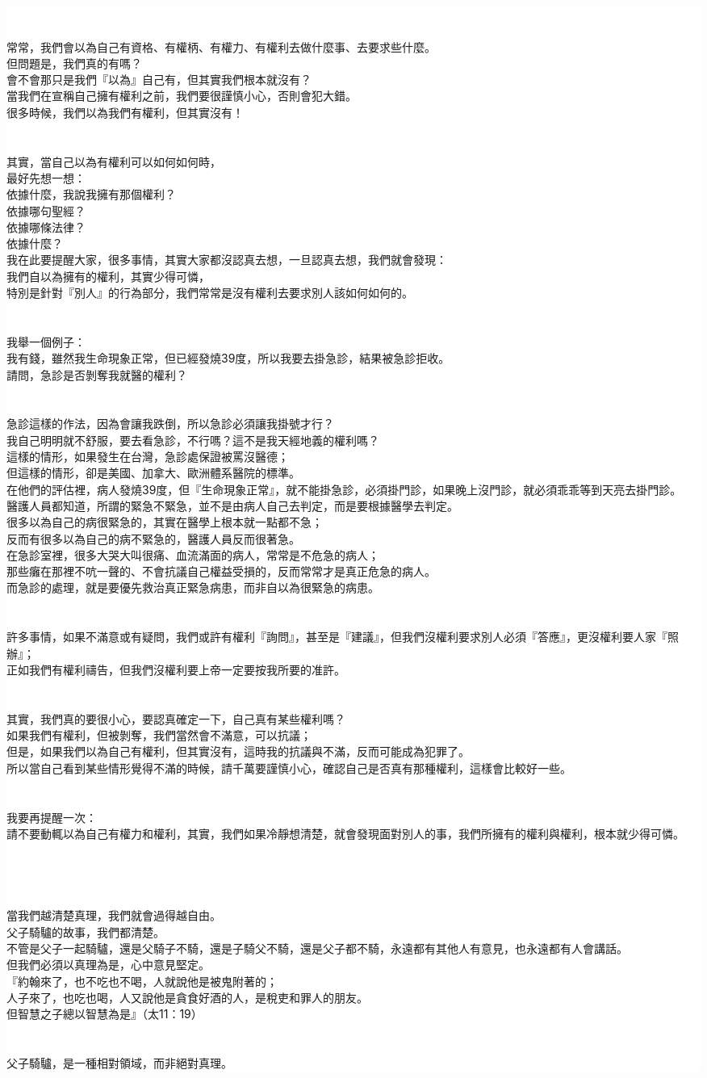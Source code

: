 <br/>
<br/>
常常，我們會以為自己有資格、有權柄、有權力、有權利去做什麼事、去要求些什麼。<br/>
但問題是，我們真的有嗎？<br/>
會不會那只是我們『以為』自己有，但其實我們根本就沒有？<br/>
當我們在宣稱自己擁有權利之前，我們要很謹慎小心，否則會犯大錯。<br/>
很多時候，我們以為我們有權利，但其實沒有！<br/>
<br/>
<br/>
其實，當自己以為有權利可以如何如何時，<br/>
最好先想一想：<br/>
依據什麼，我說我擁有那個權利？<br/>
依據哪句聖經？<br/>
依據哪條法律？<br/>
依據什麼？<br/>
我在此要提醒大家，很多事情，其實大家都沒認真去想，一旦認真去想，我們就會發現：<br/>
我們自以為擁有的權利，其實少得可憐，<br/>
特別是針對『別人』的行為部分，我們常常是沒有權利去要求別人該如何如何的。<br/>
<br/>
<br/>
我舉一個例子：<br/>
我有錢，雖然我生命現象正常，但已經發燒39度，所以我要去掛急診，結果被急診拒收。<br/>
請問，急診是否剝奪我就醫的權利？<br/>
<br/>
<br/>
急診這樣的作法，因為會讓我跌倒，所以急診必須讓我掛號才行？<br/>
我自己明明就不舒服，要去看急診，不行嗎？這不是我天經地義的權利嗎？<br/>
這樣的情形，如果發生在台灣，急診處保證被罵沒醫德；<br/>
但這樣的情形，卻是美國、加拿大、歐洲體系醫院的標準。<br/>
在他們的評估裡，病人發燒39度，但『生命現象正常』，就不能掛急診，必須掛門診，如果晚上沒門診，就必須乖乖等到天亮去掛門診。<br/>
醫護人員都知道，所謂的緊急不緊急，並不是由病人自己去判定，而是要根據醫學去判定。<br/>
很多以為自己的病很緊急的，其實在醫學上根本就一點都不急；<br/>
反而有很多以為自己的病不緊急的，醫護人員反而很著急。<br/>
在急診室裡，很多大哭大叫很痛、血流滿面的病人，常常是不危急的病人；<br/>
那些癱在那裡不吭一聲的、不會抗議自己權益受損的，反而常常才是真正危急的病人。<br/>
而急診的處理，就是要優先救治真正緊急病患，而非自以為很緊急的病患。<br/>
<br/>
<br/>
許多事情，如果不滿意或有疑問，我們或許有權利『詢問』，甚至是『建議』，但我們沒權利要求別人必須『答應』，更沒權利要人家『照辦』；<br/>
正如我們有權利禱告，但我們沒權利要上帝一定要按我所要的准許。<br/>
<br/>
<br/>
其實，我們真的要很小心，要認真確定一下，自己真有某些權利嗎？<br/>
如果我們有權利，但被剝奪，我們當然會不滿意，可以抗議；<br/>
但是，如果我們以為自己有權利，但其實沒有，這時我的抗議與不滿，反而可能成為犯罪了。<br/>
所以當自己看到某些情形覺得不滿的時候，請千萬要謹慎小心，確認自己是否真有那種權利，這樣會比較好一些。<br/>
<br/>
<br/>
我要再提醒一次：<br/>
請不要動輒以為自己有權力和權利，其實，我們如果冷靜想清楚，就會發現面對別人的事，我們所擁有的權利與權利，根本就少得可憐。<br/>
<br/>
<br/>
<br/>
<br/>
當我們越清楚真理，我們就會過得越自由。<br/>
父子騎驢的故事，我們都清楚。<br/>
不管是父子一起騎驢，還是父騎子不騎，還是子騎父不騎，還是父子都不騎，永遠都有其他人有意見，也永遠都有人會講話。<br/>
但我們必須以真理為是，心中意見堅定。<br/>
『約翰來了，也不吃也不喝，人就說他是被鬼附著的；<br/>
人子來了，也吃也喝，人又說他是貪食好酒的人，是稅吏和罪人的朋友。<br/>
但智慧之子總以智慧為是』（太11：19）<br/>
<br/>
<br/>
父子騎驢，是一種相對領域，而非絕對真理。<br/>